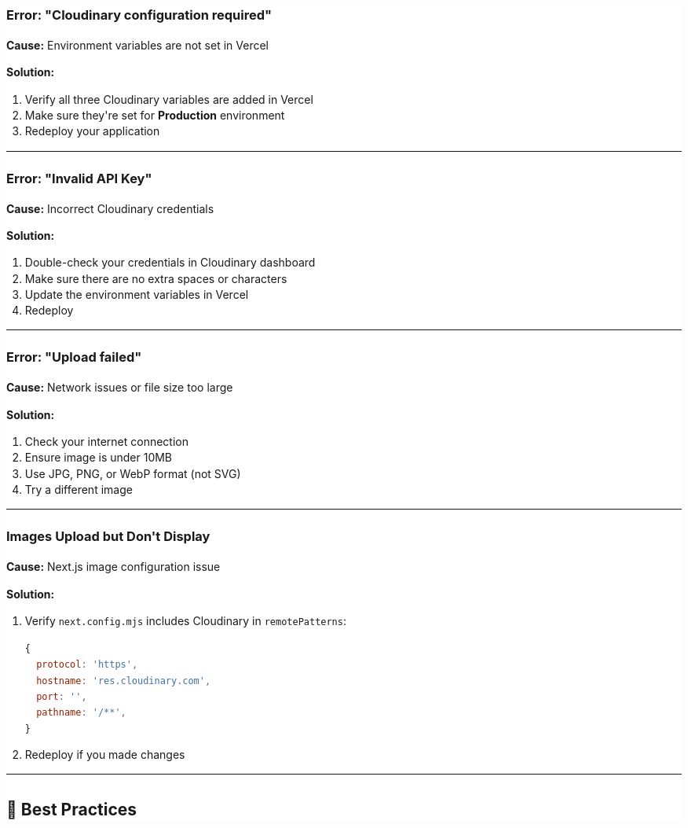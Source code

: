 ### Error: "Cloudinary configuration required"

**Cause:** Environment variables are not set in Vercel

**Solution:**
1. Verify all three Cloudinary variables are added in Vercel
2. Make sure they're set for **Production** environment
3. Redeploy your application

---

### Error: "Invalid API Key"

**Cause:** Incorrect Cloudinary credentials

**Solution:**
1. Double-check your credentials in Cloudinary dashboard
2. Make sure there are no extra spaces or characters
3. Update the environment variables in Vercel
4. Redeploy

---

### Error: "Upload failed"

**Cause:** Network issues or file size too large

**Solution:**
1. Check your internet connection
2. Ensure image is under 10MB
3. Use JPG, PNG, or WebP format (not SVG)
4. Try a different image

---

### Images Upload but Don't Display

**Cause:** Next.js image configuration issue

**Solution:**
1. Verify `next.config.mjs` includes Cloudinary in `remotePatterns`:
   ```javascript
   {
     protocol: 'https',
     hostname: 'res.cloudinary.com',
     port: '',
     pathname: '/**',
   }
   ```
2. Redeploy if you made changes

---

## 🎯 Best Practices
